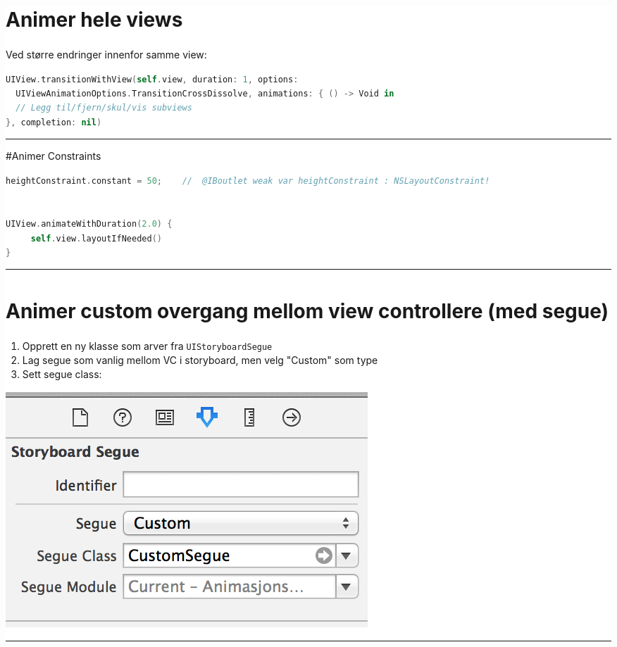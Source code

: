 # Animer hele views

Ved større endringer innenfor samme view:

```swift
UIView.transitionWithView(self.view, duration: 1, options: 
  UIViewAnimationOptions.TransitionCrossDissolve, animations: { () -> Void in
  // Legg til/fjern/skul/vis subviews
}, completion: nil)
```

---

#Animer Constraints

```swift
heightConstraint.constant = 50;    //  @IBoutlet weak var heightConstraint : NSLayoutConstraint!


UIView.animateWithDuration(2.0) {
     self.view.layoutIfNeeded()
}

```


---

# Animer custom overgang mellom view controllere (med segue)

1. Opprett en ny klasse som arver fra `UIStoryboardSegue`
2. Lag segue som vanlig mellom VC i storyboard, men velg "Custom" som type
3. Sett segue class:

![right fit](img/segue.png)

---